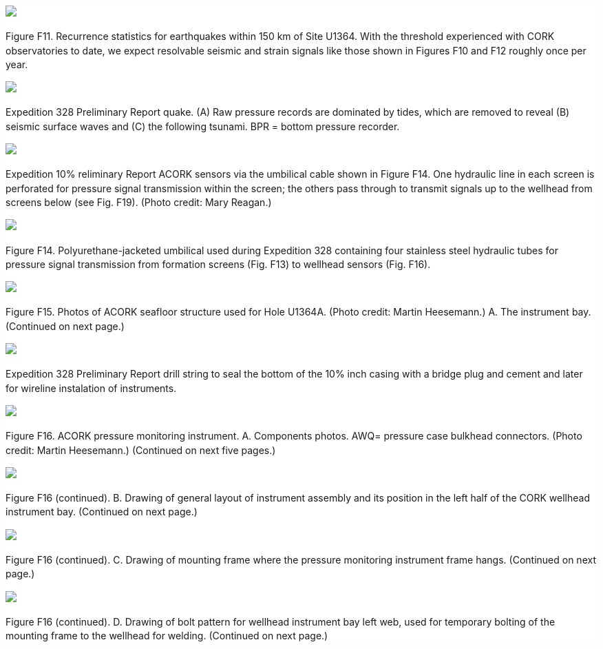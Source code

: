 ![](images/c6b938a39e97b68764431b7cc9d671700cd00304efef7e0c5219258938244445.jpg)  

Figure F11. Recurrence statistics for earthquakes within $150~\mathrm{km}$ of Site U1364. With the threshold experienced with CORK observatories to date, we expect resolvable seismic and strain signals like those shown in Figures F10 and F12 roughly once per year.  

![](images/d4276a16fbd9ac5911d9352611cba6f4fbd9dfbe6c6f0cbe4143a082a23812e2.jpg)  

Expedition 328 Preliminary Report quake. (A) Raw pressure records are dominated by tides, which are removed to reveal (B) seismic surface waves and (C) the following tsunami. BPR $=$ bottom pressure recorder.  

![](images/693ef0316e97e20122e179d88d8e23b4842d275a8140c395a333f8c5882ec0fb.jpg)  

Expedition $10\%$ reliminary Report ACORK sensors via the umbilical cable shown in Figure F14. One hydraulic line in each screen is perforated for pressure signal transmission within the screen; the others pass through to transmit signals up to the wellhead from screens below (see Fig. F19). (Photo credit: Mary Reagan.)  

![](images/9acf3589d0d7391866c872cff383ac86127332168b31079fdebc778fa3456b72.jpg)  

Figure F14. Polyurethane-jacketed umbilical used during Expedition 328 containing four stainless steel hydraulic tubes for pressure signal transmission from formation screens (Fig. F13) to wellhead sensors (Fig. F16).  

![](images/9c23969d99968f725ee450514ca59db91ef5a5e8ed6bf081706622df28578608.jpg)  

Figure F15. Photos of ACORK seafloor structure used for Hole U1364A. (Photo credit: Martin Heesemann.) A. The instrument bay. (Continued on next page.)  

![](images/68dad22d359334f715ec2d72998a88167af9950f7c19642d47456d6f58cd7215.jpg)  

Expedition 328 Preliminary Report drill string to seal the bottom of the $10\%$ inch casing with a bridge plug and cement and later for wireline instalation of instruments.  

![](images/728e5a0daafbd40a1e60a8d234e562aeaf4816914e90b94d39ffe1302cf2794a.jpg)  

Figure F16. ACORK pressure monitoring instrument. A. Components photos. $\mathrm{{AWQ}=}$ pressure case bulkhead connectors. (Photo credit: Martin Heesemann.) (Continued on next five pages.)  

![](images/f3c5dc518cd301922e93118a9d0007c817d7801059198b24670eb921a48d27d7.jpg)  

Figure F16 (continued). B. Drawing of general layout of instrument assembly and its position in the left half of the CORK wellhead instrument bay. (Continued on next page.)  

![](images/660359d65359ca46f1d318e7135aff43baa0457bb3ddda2d66191d22da1d0398.jpg)  

Figure F16 (continued). C. Drawing of mounting frame where the pressure monitoring instrument frame hangs. (Continued on next page.)  

![](images/06a7d681c99e9291939dbe972601a45f97d2a27b129d8fc60fe9dd27899290bc.jpg)  

Figure F16 (continued). D. Drawing of bolt pattern for wellhead instrument bay left web, used for temporary bolting of the mounting frame to the wellhead for welding. (Continued on next page.)  
